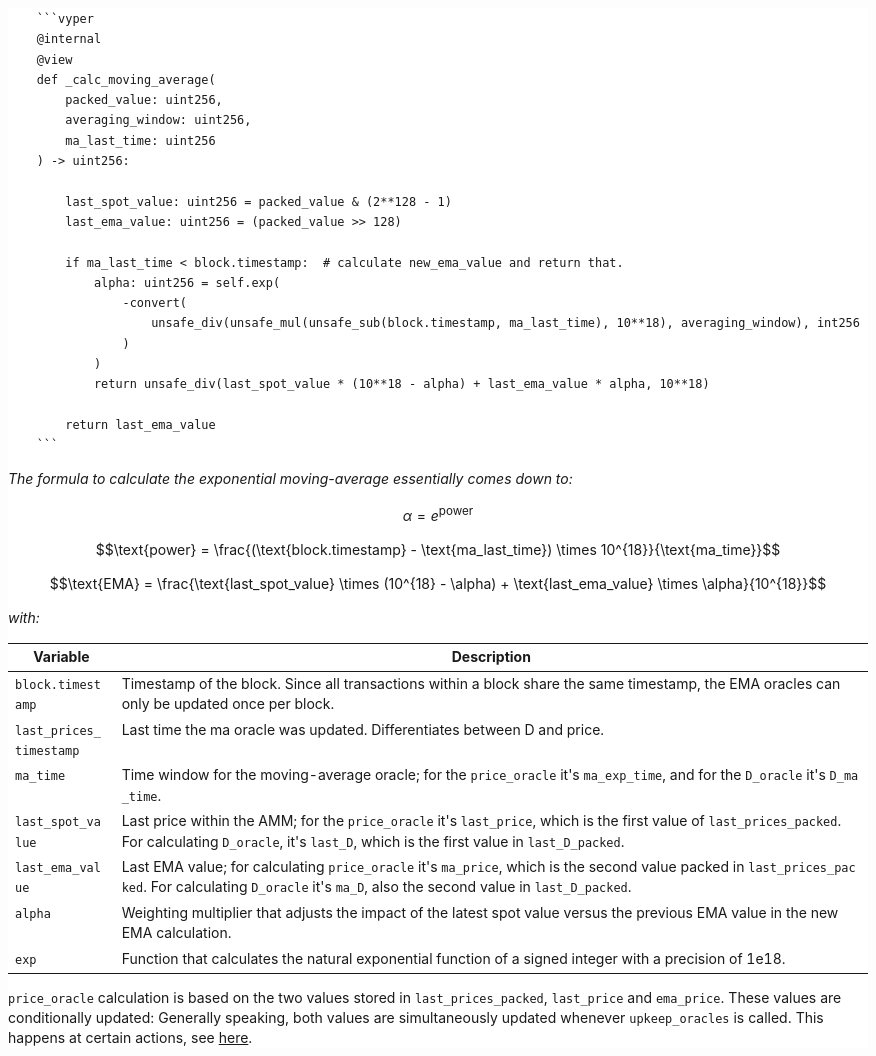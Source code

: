         ```vyper
        @internal
        @view
        def _calc_moving_average(
            packed_value: uint256,
            averaging_window: uint256,
            ma_last_time: uint256
        ) -> uint256:

            last_spot_value: uint256 = packed_value & (2**128 - 1)
            last_ema_value: uint256 = (packed_value >> 128)

            if ma_last_time < block.timestamp:  # calculate new_ema_value and return that.
                alpha: uint256 = self.exp(
                    -convert(
                        unsafe_div(unsafe_mul(unsafe_sub(block.timestamp, ma_last_time), 10**18), averaging_window), int256
                    )
                )
                return unsafe_div(last_spot_value * (10**18 - alpha) + last_ema_value * alpha, 10**18)

            return last_ema_value
        ```


*The formula to calculate the exponential moving-average essentially comes down to:*

$$\alpha = e^{\text{power}}$$

$$\text{power} = \frac{(\text{block.timestamp} - \text{ma_last_time}) \times 10^{18}}{\text{ma_time}}$$

$$\text{EMA} = \frac{\text{last_spot_value} \times (10^{18} - \alpha) + \text{last_ema_value} \times \alpha}{10^{18}}$$

*with:*

| Variable           | Description                                          |
| ------------------ | ---------------------------------------------------- |
| `block.timestamp`  | Timestamp of the block. Since all transactions within a block share the same timestamp, the EMA oracles can only be updated once per block. |
| `last_prices_timestamp` | Last time the ma oracle was updated. Differentiates between D and price. |
| `ma_time` | Time window for the moving-average oracle; for the `price_oracle` it's `ma_exp_time`, and for the `D_oracle` it's `D_ma_time`. |
| `last_spot_value`  | Last price within the AMM; for the `price_oracle` it's `last_price`, which is the first value of `last_prices_packed`. For calculating `D_oracle`, it's `last_D`, which is the first value in `last_D_packed`. |
| `last_ema_value`   | Last EMA value; for calculating `price_oracle` it's `ma_price`, which is the second value packed in `last_prices_packed`. For calculating `D_oracle` it's `ma_D`, also the second value in `last_D_packed`. |
| `alpha`            | Weighting multiplier that adjusts the impact of the latest spot value versus the previous EMA value in the new EMA calculation. |
| `exp`            | Function that calculates the natural exponential function of a signed integer with a precision of 1e18. |


`price_oracle` calculation is based on the two values stored in `last_prices_packed`, `last_price` and `ema_price`. These values are conditionally updated:
Generally speaking, both values are simultaneously updated whenever `upkeep_oracles` is called. This happens at certain actions, see [here](#updating-oracles).
